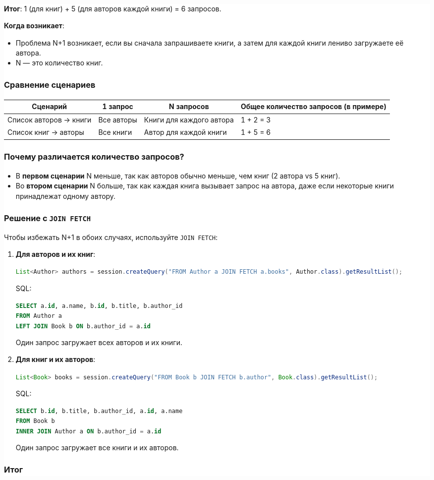 **Итог**: 1 (для книг) + 5 (для авторов каждой книги) = 6 запросов.

**Когда возникает**:

- Проблема N+1 возникает, если вы сначала запрашиваете книги, а затем для каждой
  книги лениво загружаете её автора.
- N — это количество книг.

### Сравнение сценариев

| Сценарий               | 1 запрос   | N запросов               | Общее количество запросов (в примере) |
| ---------------------- | ---------- | ------------------------ | ------------------------------------- |
| Список авторов → книги | Все авторы | Книги для каждого автора | 1 + 2 = 3                             |
| Список книг → авторы   | Все книги  | Автор для каждой книги   | 1 + 5 = 6                             |

### Почему различается количество запросов?

- В **первом сценарии** N меньше, так как авторов обычно меньше, чем книг (2
  автора vs 5 книг).
- Во **втором сценарии** N больше, так как каждая книга вызывает запрос на
  автора, даже если некоторые книги принадлежат одному автору.

### Решение с `JOIN FETCH`

Чтобы избежать N+1 в обоих случаях, используйте `JOIN FETCH`:

1. **Для авторов и их книг**:
   ```java
   List<Author> authors = session.createQuery("FROM Author a JOIN FETCH a.books", Author.class).getResultList();
   ```
   SQL:
   ```sql
   SELECT a.id, a.name, b.id, b.title, b.author_id
   FROM Author a
   LEFT JOIN Book b ON b.author_id = a.id
   ```
   Один запрос загружает всех авторов и их книги.

2. **Для книг и их авторов**:
   ```java
   List<Book> books = session.createQuery("FROM Book b JOIN FETCH b.author", Book.class).getResultList();
   ```
   SQL:
   ```sql
   SELECT b.id, b.title, b.author_id, a.id, a.name
   FROM Book b
   INNER JOIN Author a ON b.author_id = a.id
   ```
   Один запрос загружает все книги и их авторов.

### Итог
